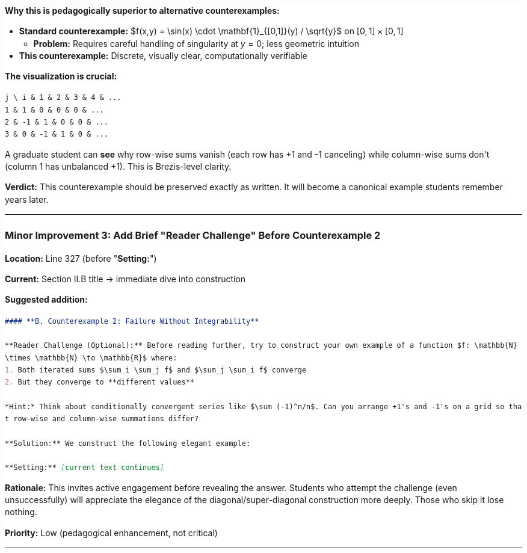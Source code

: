 **Why this is pedagogically superior to alternative counterexamples:**

- **Standard counterexample:** $f(x,y) = \sin(x) \cdot \mathbf{1}_{[0,1]}(y) / \sqrt{y}$ on $[0,1] \times [0,1]$
  - **Problem:** Requires careful handling of singularity at $y=0$; less geometric intuition
- **This counterexample:** Discrete, visually clear, computationally verifiable

**The visualization is crucial:**

```
j \ i & 1 & 2 & 3 & 4 & ...
1 & 1 & 0 & 0 & 0 & ...
2 & -1 & 1 & 0 & 0 & ...
3 & 0 & -1 & 1 & 0 & ...
```

A graduate student can **see** why row-wise sums vanish (each row has +1 and -1 canceling) while column-wise sums don't (column 1 has unbalanced +1). This is Brezis-level clarity.

**Verdict:** This counterexample should be preserved exactly as written. It will become a canonical example students remember years later.

---

### **Minor Improvement 3: Add Brief "Reader Challenge" Before Counterexample 2**

**Location:** Line 327 (before "**Setting:**")

**Current:** Section II.B title → immediate dive into construction

**Suggested addition:**

```markdown
#### **B. Counterexample 2: Failure Without Integrability**

**Reader Challenge (Optional):** Before reading further, try to construct your own example of a function $f: \mathbb{N} \times \mathbb{N} \to \mathbb{R}$ where:
1. Both iterated sums $\sum_i \sum_j f$ and $\sum_j \sum_i f$ converge
2. But they converge to **different values**

*Hint:* Think about conditionally convergent series like $\sum (-1)^n/n$. Can you arrange +1's and -1's on a grid so that row-wise and column-wise summations differ?

**Solution:** We construct the following elegant example:

**Setting:** [current text continues]
```

**Rationale:** This invites active engagement before revealing the answer. Students who attempt the challenge (even unsuccessfully) will appreciate the elegance of the diagonal/super-diagonal construction more deeply. Those who skip it lose nothing.

**Priority:** Low (pedagogical enhancement, not critical)

---
